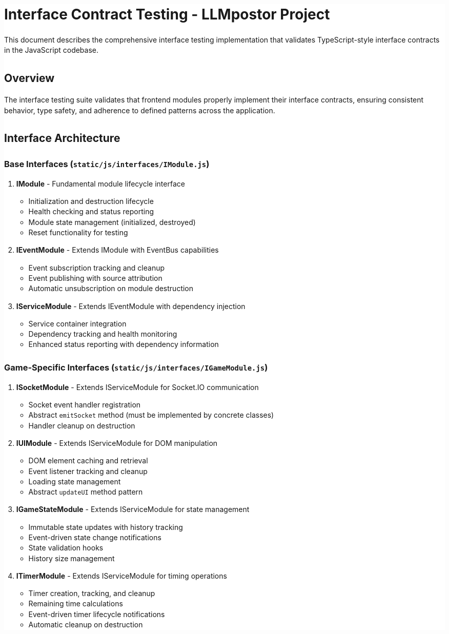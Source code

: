 # Interface Contract Testing - LLMpostor Project

This document describes the comprehensive interface testing implementation that validates TypeScript-style interface contracts in the JavaScript codebase.

## Overview

The interface testing suite validates that frontend modules properly implement their interface contracts, ensuring consistent behavior, type safety, and adherence to defined patterns across the application.

## Interface Architecture

### Base Interfaces (`static/js/interfaces/IModule.js`)

1. **IModule** - Fundamental module lifecycle interface
   - Initialization and destruction lifecycle
   - Health checking and status reporting
   - Module state management (initialized, destroyed)
   - Reset functionality for testing

2. **IEventModule** - Extends IModule with EventBus capabilities
   - Event subscription tracking and cleanup
   - Event publishing with source attribution
   - Automatic unsubscription on module destruction

3. **IServiceModule** - Extends IEventModule with dependency injection
   - Service container integration
   - Dependency tracking and health monitoring
   - Enhanced status reporting with dependency information

### Game-Specific Interfaces (`static/js/interfaces/IGameModule.js`)

1. **ISocketModule** - Extends IServiceModule for Socket.IO communication
   - Socket event handler registration
   - Abstract `emitSocket` method (must be implemented by concrete classes)
   - Handler cleanup on destruction

2. **IUIModule** - Extends IServiceModule for DOM manipulation
   - DOM element caching and retrieval
   - Event listener tracking and cleanup
   - Loading state management
   - Abstract `updateUI` method pattern

3. **IGameStateModule** - Extends IServiceModule for state management
   - Immutable state updates with history tracking
   - Event-driven state change notifications
   - State validation hooks
   - History size management

4. **ITimerModule** - Extends IServiceModule for timing operations
   - Timer creation, tracking, and cleanup
   - Remaining time calculations
   - Event-driven timer lifecycle notifications
   - Automatic cleanup on destruction
